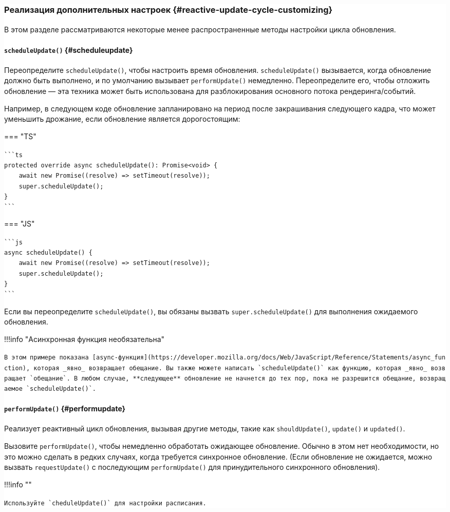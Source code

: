 ### Реализация дополнительных настроек {#reactive-update-cycle-customizing}

В этом разделе рассматриваются некоторые менее распространенные методы настройки цикла обновления.

#### `scheduleUpdate()` {#scheduleupdate}

Переопределите `scheduleUpdate()`, чтобы настроить время обновления. `scheduleUpdate()` вызывается, когда обновление должно быть выполнено, и по умолчанию вызывает `performUpdate()` немедленно. Переопределите его, чтобы отложить обновление — эта техника может быть использована для разблокирования основного потока рендеринга/событий.

Например, в следующем коде обновление запланировано на период после закрашивания следующего кадра, что может уменьшить дрожание, если обновление является дорогостоящим:

=== "TS"

    ```ts
    protected override async scheduleUpdate(): Promise<void> {
    	await new Promise((resolve) => setTimeout(resolve));
    	super.scheduleUpdate();
    }
    ```

=== "JS"

    ```js
    async scheduleUpdate() {
    	await new Promise((resolve) => setTimeout(resolve));
    	super.scheduleUpdate();
    }
    ```

Если вы переопределите `scheduleUpdate()`, вы обязаны вызвать `super.scheduleUpdate()` для выполнения ожидаемого обновления.

!!!info "Асинхронная функция необязательна"

    В этом примере показана [async-функция](https://developer.mozilla.org/docs/Web/JavaScript/Reference/Statements/async_function), которая _явно_ возвращает обещание. Вы также можете написать `scheduleUpdate()` как функцию, которая _явно_ возвращает `обещание`. В любом случае, **следующее** обновление не начнется до тех пор, пока не разрешится обещание, возвращаемое `scheduleUpdate()`.

#### `performUpdate()` {#performupdate}

Реализует реактивный цикл обновления, вызывая другие методы, такие как `shouldUpdate()`, `update()` и `updated()`.

Вызовите `performUpdate()`, чтобы немедленно обработать ожидающее обновление. Обычно в этом нет необходимости, но это можно сделать в редких случаях, когда требуется синхронное обновление. (Если обновление не ожидается, можно вызвать `requestUpdate()` с последующим `performUpdate()` для принудительного синхронного обновления).

!!!info ""

    Используйте `cheduleUpdate()` для настройки расписания.
